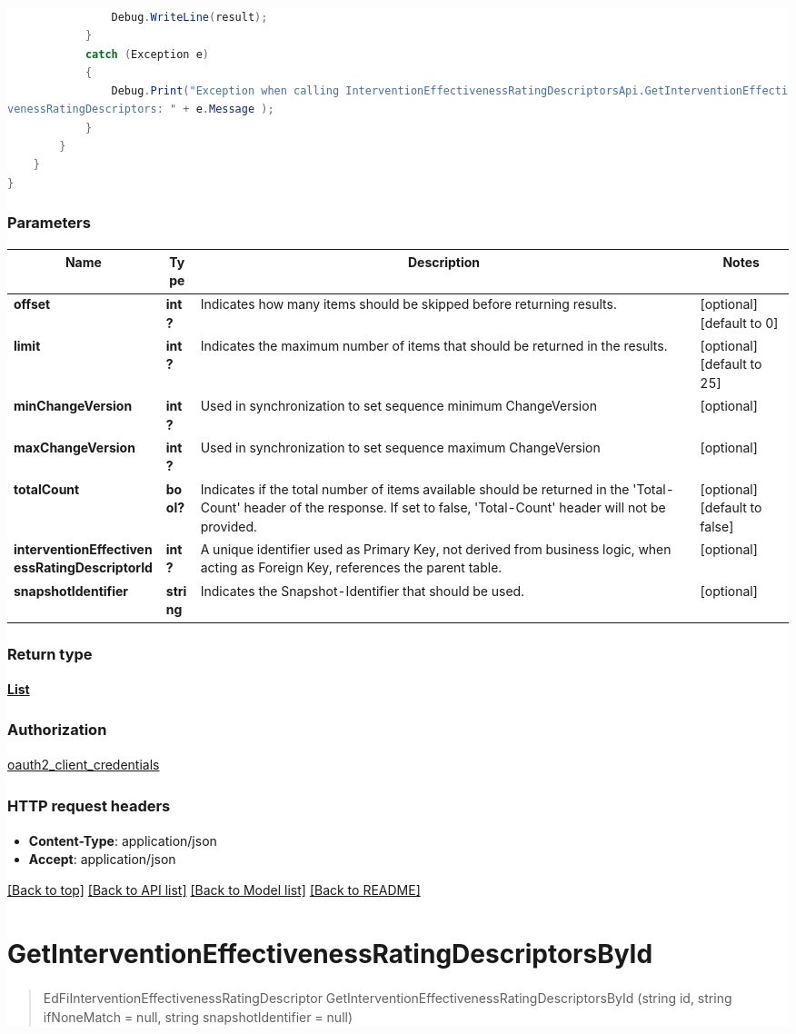 ```csharp
                Debug.WriteLine(result);
            }
            catch (Exception e)
            {
                Debug.Print("Exception when calling InterventionEffectivenessRatingDescriptorsApi.GetInterventionEffectivenessRatingDescriptors: " + e.Message );
            }
        }
    }
}
```

### Parameters

Name | Type | Description  | Notes
------------- | ------------- | ------------- | -------------
 **offset** | **int?**| Indicates how many items should be skipped before returning results. | [optional] [default to 0]
 **limit** | **int?**| Indicates the maximum number of items that should be returned in the results. | [optional] [default to 25]
 **minChangeVersion** | **int?**| Used in synchronization to set sequence minimum ChangeVersion | [optional] 
 **maxChangeVersion** | **int?**| Used in synchronization to set sequence maximum ChangeVersion | [optional] 
 **totalCount** | **bool?**| Indicates if the total number of items available should be returned in the &#39;Total-Count&#39; header of the response.  If set to false, &#39;Total-Count&#39; header will not be provided. | [optional] [default to false]
 **interventionEffectivenessRatingDescriptorId** | **int?**| A unique identifier used as Primary Key, not derived from business logic, when acting as Foreign Key, references the parent table. | [optional] 
 **snapshotIdentifier** | **string**| Indicates the Snapshot-Identifier that should be used. | [optional] 

### Return type

[**List<EdFiInterventionEffectivenessRatingDescriptor>**](EdFiInterventionEffectivenessRatingDescriptor.md)

### Authorization

[oauth2_client_credentials](../README.md#oauth2_client_credentials)

### HTTP request headers

 - **Content-Type**: application/json
 - **Accept**: application/json

[[Back to top]](#) [[Back to API list]](../README.md#documentation-for-api-endpoints) [[Back to Model list]](../README.md#documentation-for-models) [[Back to README]](../README.md)

<a name="getinterventioneffectivenessratingdescriptorsbyid"></a>
# **GetInterventionEffectivenessRatingDescriptorsById**
> EdFiInterventionEffectivenessRatingDescriptor GetInterventionEffectivenessRatingDescriptorsById (string id, string ifNoneMatch = null, string snapshotIdentifier = null)
